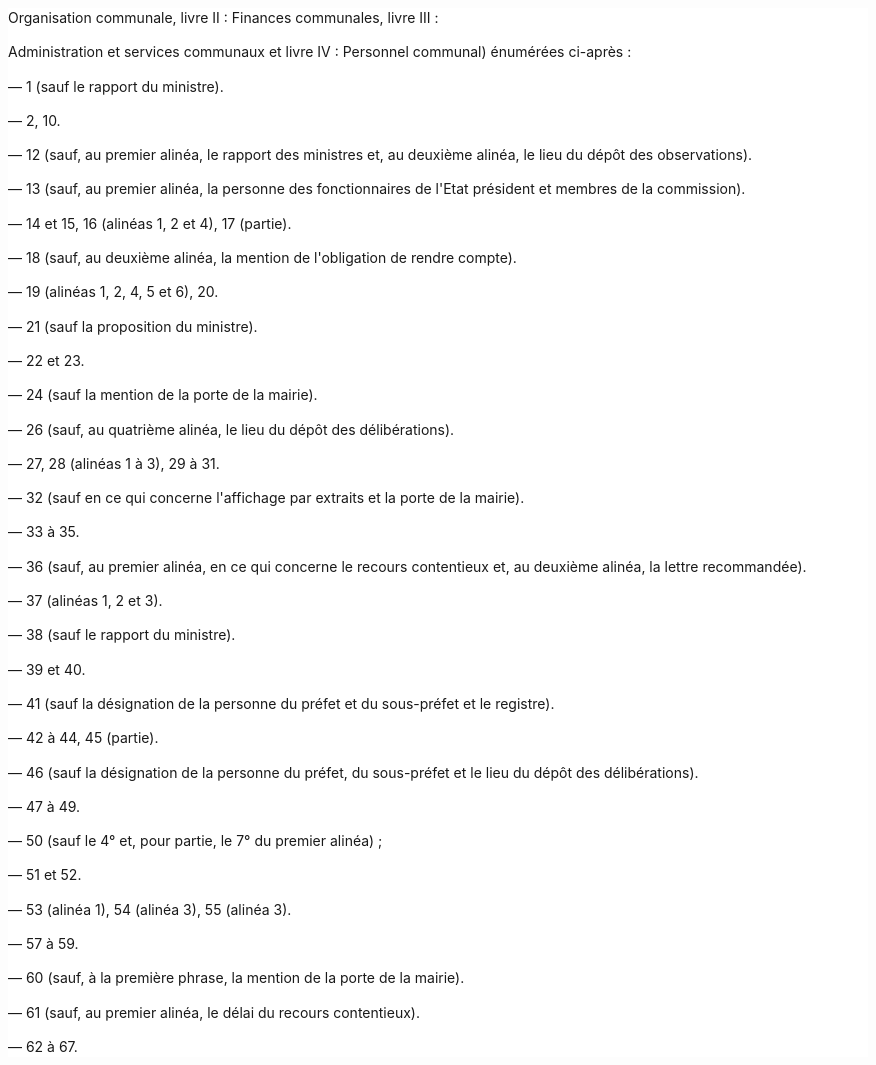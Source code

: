 Organisation communale, livre II : Finances communales, livre III :

Administration et services communaux et livre IV : Personnel communal) énumérées ci-après :

— 1 (sauf le rapport du ministre).

— 2, 10.

— 12 (sauf, au premier alinéa, le rapport des ministres et, au deuxième alinéa, le lieu du dépôt des observations).

— 13 (sauf, au premier alinéa, la personne des fonctionnaires de l'Etat président et membres de la commission).

— 14 et 15, 16 (alinéas 1, 2 et 4), 17 (partie).

— 18 (sauf, au deuxième alinéa, la mention de l'obligation de rendre compte).

— 19 (alinéas 1, 2, 4, 5 et 6), 20.

— 21 (sauf la proposition du ministre).

— 22 et 23.

— 24 (sauf la mention de la porte de la mairie).

— 26 (sauf, au quatrième alinéa, le lieu du dépôt des délibérations).

— 27, 28 (alinéas 1 à 3), 29 à 31.

— 32 (sauf en ce qui concerne l'affichage par extraits et la porte de la mairie).

— 33 à 35.

— 36 (sauf, au premier alinéa, en ce qui concerne le recours contentieux et, au deuxième alinéa, la lettre recommandée).

— 37 (alinéas 1, 2 et 3).

— 38 (sauf le rapport du ministre).

— 39 et 40.

— 41 (sauf la désignation de la personne du préfet et du sous-préfet et le registre).

— 42 à 44, 45 (partie).

— 46 (sauf la désignation de la personne du préfet, du sous-préfet et le lieu du dépôt des délibérations).

— 47 à 49.

— 50 (sauf le 4° et, pour partie, le 7° du premier alinéa) ;

— 51 et 52.

— 53 (alinéa 1), 54 (alinéa 3), 55 (alinéa 3).

— 57 à 59.

— 60 (sauf, à la première phrase, la mention de la porte de la mairie).

— 61 (sauf, au premier alinéa, le délai du recours contentieux).

— 62 à 67.
